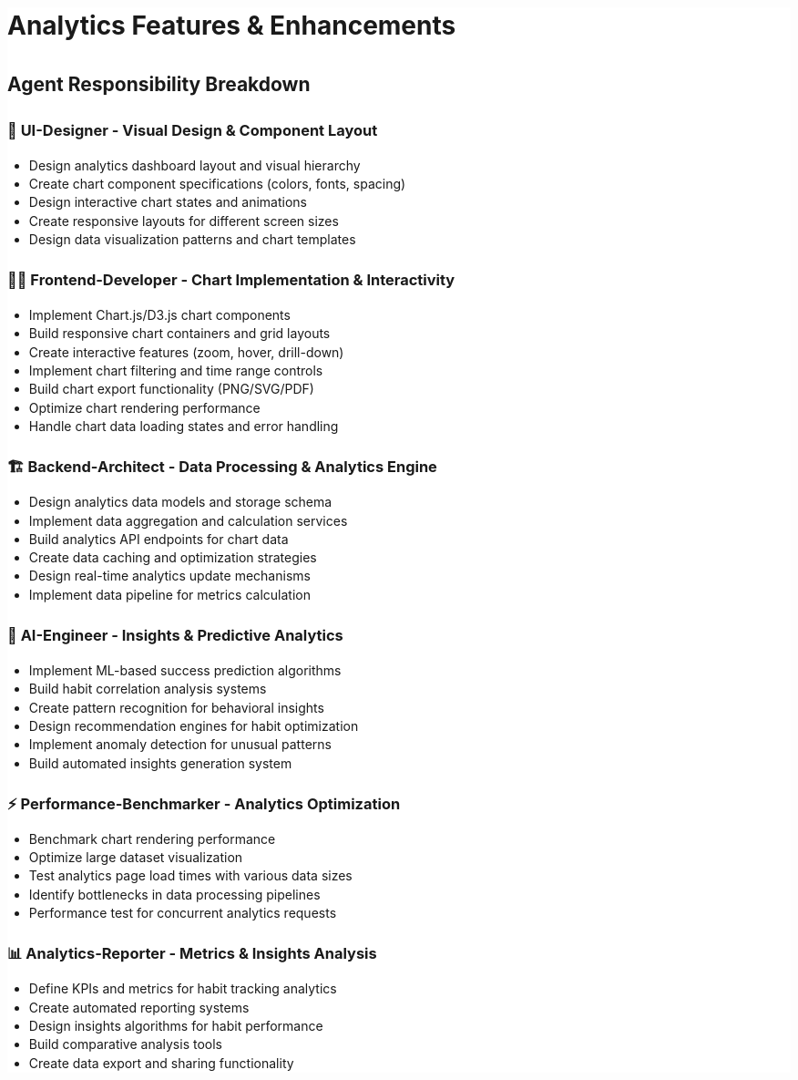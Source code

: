 # Analytics Features & Enhancements

## Agent Responsibility Breakdown

### 🎨 **UI-Designer** - Visual Design & Component Layout
- Design analytics dashboard layout and visual hierarchy
- Create chart component specifications (colors, fonts, spacing)
- Design interactive chart states and animations
- Create responsive layouts for different screen sizes
- Design data visualization patterns and chart templates

### 👨‍💻 **Frontend-Developer** - Chart Implementation & Interactivity  
- Implement Chart.js/D3.js chart components
- Build responsive chart containers and grid layouts
- Create interactive features (zoom, hover, drill-down)
- Implement chart filtering and time range controls
- Build chart export functionality (PNG/SVG/PDF)
- Optimize chart rendering performance
- Handle chart data loading states and error handling

### 🏗️ **Backend-Architect** - Data Processing & Analytics Engine
- Design analytics data models and storage schema
- Implement data aggregation and calculation services
- Build analytics API endpoints for chart data
- Create data caching and optimization strategies
- Design real-time analytics update mechanisms
- Implement data pipeline for metrics calculation

### 🤖 **AI-Engineer** - Insights & Predictive Analytics
- Implement ML-based success prediction algorithms
- Build habit correlation analysis systems
- Create pattern recognition for behavioral insights
- Design recommendation engines for habit optimization
- Implement anomaly detection for unusual patterns
- Build automated insights generation system

### ⚡ **Performance-Benchmarker** - Analytics Optimization
- Benchmark chart rendering performance
- Optimize large dataset visualization
- Test analytics page load times with various data sizes
- Identify bottlenecks in data processing pipelines
- Performance test for concurrent analytics requests

### 📊 **Analytics-Reporter** - Metrics & Insights Analysis
- Define KPIs and metrics for habit tracking analytics
- Create automated reporting systems
- Design insights algorithms for habit performance
- Build comparative analysis tools
- Create data export and sharing functionality
